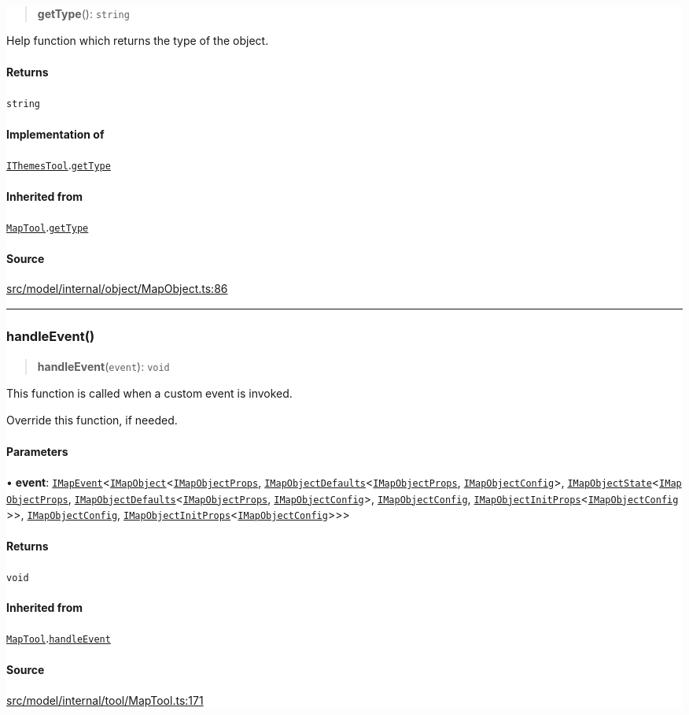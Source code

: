 > **getType**(): `string`

Help function which returns the type of the object.

#### Returns

`string`

#### Implementation of

[`IThemesTool`](../interfaces/IThemesTool.md).[`getType`](../interfaces/IThemesTool.md#gettype)

#### Inherited from

[`MapTool`](MapTool.md).[`getType`](MapTool.md#gettype)

#### Source

[src/model/internal/object/MapObject.ts:86](https://github.com/geovisto/geovisto-map/blob/e22d774889dbc28cc1ec62933ecf6bab6690f172/src/model/internal/object/MapObject.ts#L86)

***

### handleEvent()

> **handleEvent**(`event`): `void`

This function is called when a custom event is invoked.

Override this function, if needed.

#### Parameters

• **event**: [`IMapEvent`](../interfaces/IMapEvent.md)\<[`IMapObject`](../interfaces/IMapObject.md)\<[`IMapObjectProps`](../type-aliases/IMapObjectProps.md), [`IMapObjectDefaults`](../interfaces/IMapObjectDefaults.md)\<[`IMapObjectProps`](../type-aliases/IMapObjectProps.md), [`IMapObjectConfig`](../type-aliases/IMapObjectConfig.md)\>, [`IMapObjectState`](../interfaces/IMapObjectState.md)\<[`IMapObjectProps`](../type-aliases/IMapObjectProps.md), [`IMapObjectDefaults`](../interfaces/IMapObjectDefaults.md)\<[`IMapObjectProps`](../type-aliases/IMapObjectProps.md), [`IMapObjectConfig`](../type-aliases/IMapObjectConfig.md)\>, [`IMapObjectConfig`](../type-aliases/IMapObjectConfig.md), [`IMapObjectInitProps`](../type-aliases/IMapObjectInitProps.md)\<[`IMapObjectConfig`](../type-aliases/IMapObjectConfig.md)\>\>, [`IMapObjectConfig`](../type-aliases/IMapObjectConfig.md), [`IMapObjectInitProps`](../type-aliases/IMapObjectInitProps.md)\<[`IMapObjectConfig`](../type-aliases/IMapObjectConfig.md)\>\>\>

#### Returns

`void`

#### Inherited from

[`MapTool`](MapTool.md).[`handleEvent`](MapTool.md#handleevent)

#### Source

[src/model/internal/tool/MapTool.ts:171](https://github.com/geovisto/geovisto-map/blob/e22d774889dbc28cc1ec62933ecf6bab6690f172/src/model/internal/tool/MapTool.ts#L171)

